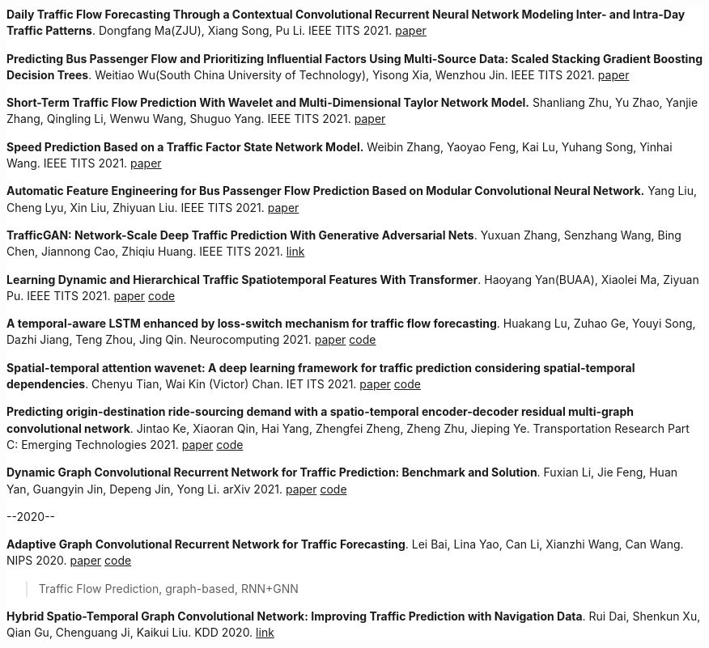 **Daily Traffic Flow Forecasting Through a Contextual Convolutional Recurrent Neural Network Modeling Inter- and Intra-Day Traffic Patterns**. Dongfang Ma(ZJU), Xiang Song, Pu Li. IEEE TITS 2021. [paper](https://ieeexplore.ieee.org/document/9007344)

**Predicting Bus Passenger Flow and Prioritizing Influential Factors Using Multi-Source Data: Scaled Stacking Gradient Boosting Decision Trees**. Weitiao Wu(South China University of Technology), Yisong Xia, Wenzhou Jin. IEEE TITS 2021. [paper](https://ieeexplore.ieee.org/document/9284598)

**Short-Term Traffic Flow Prediction With Wavelet and Multi-Dimensional Taylor Network Model.** Shanliang Zhu, Yu Zhao, Yanjie Zhang, Qingling Li, Wenwu Wang, Shuguo Yang. IEEE TITS 2021. [paper](https://ieeexplore.ieee.org/document/9032371)

**Speed Prediction Based on a Traffic Factor State Network Model.** Weibin Zhang, Yaoyao Feng, Kai Lu, Yuhang Song, Yinhai Wang. IEEE TITS 2021. [paper](https://ieeexplore.ieee.org/document/9037200)

**Automatic Feature Engineering for Bus Passenger Flow Prediction Based on Modular Convolutional Neural Network.** Yang Liu, Cheng Lyu, Xin Liu, Zhiyuan Liu. IEEE TITS 2021. [paper](https://ieeexplore.ieee.org/document/9141203)

**TrafficGAN: Network-Scale Deep Traffic Prediction With Generative Adversarial Nets**. Yuxuan Zhang, Senzhang Wang, Bing Chen, Jiannong Cao, Zhiqiu Huang. IEEE TITS 2021. [link](https://ieeexplore.ieee.org/document/8935152)

**Learning Dynamic and Hierarchical Traffic Spatiotemporal Features With Transformer**. Haoyang Yan(BUAA), Xiaolei Ma, Ziyuan Pu. IEEE TITS 2021. [paper](https://ieeexplore.ieee.org/document/9520129) [code](https://github.com/R0oup1iao/Traffic-Transformer)

**A temporal-aware LSTM enhanced by loss-switch mechanism for traffic flow forecasting**. Huakang Lu, Zuhao Ge, Youyi Song, Dazhi Jiang, Teng Zhou, Jing Qin. Neurocomputing 2021. [paper](https://www.sciencedirect.com/science/article/abs/pii/S0925231220318130) [code](https://github.com/illumina7e/TCC-LSTM-LSM)

**Spatial-temporal attention wavenet: A deep learning framework for traffic prediction considering spatial-temporal dependencies**. Chenyu Tian, Wai Kin (Victor) Chan. IET ITS 2021. [paper](https://ietresearch.onlinelibrary.wiley.com/doi/10.1049/itr2.12044) [code](https://github.com/CYBruce/STAWnet)

**Predicting origin-destination ride-sourcing demand with a spatio-temporal encoder-decoder residual multi-graph convolutional network**. Jintao Ke, Xiaoran Qin, Hai Yang, Zhengfei Zheng, Zheng Zhu, Jieping Ye. Transportation Research Part C: Emerging Technologies 2021. [paper](https://www.sciencedirect.com/science/article/abs/pii/S0968090X20307580) [code](https://github.com/kejintao/ST-ED-RMGC)

**Dynamic Graph Convolutional Recurrent Network for Traffic Prediction: Benchmark and Solution**. Fuxian Li, Jie Feng, Huan Yan, Guangyin Jin, Depeng Jin, Yong Li. arXiv 2021. [paper](https://arxiv.org/abs/2104.14917) [code](https://github.com/tsinghua-fib-lab/Traffic-Benchmark)

--2020--

**Adaptive Graph Convolutional Recurrent Network for Traffic Forecasting**. Lei Bai, Lina Yao, Can Li, Xianzhi Wang, Can Wang. NIPS 2020. [paper](https://proceedings.neurips.cc/paper/2020/hash/ce1aad92b939420fc17005e5461e6f48-Abstract.html) [code](https://github.com/LeiBAI/AGCRN)

> Traffic Flow Prediction, graph-based, RNN+GNN

**Hybrid Spatio-Temporal Graph Convolutional Network: Improving Traffic Prediction with Navigation Data**. Rui Dai, Shenkun Xu, Qian Gu, Chenguang Ji, Kaikui Liu. KDD 2020. [link](https://dl.acm.org/doi/10.1145/3394486.3403358)
